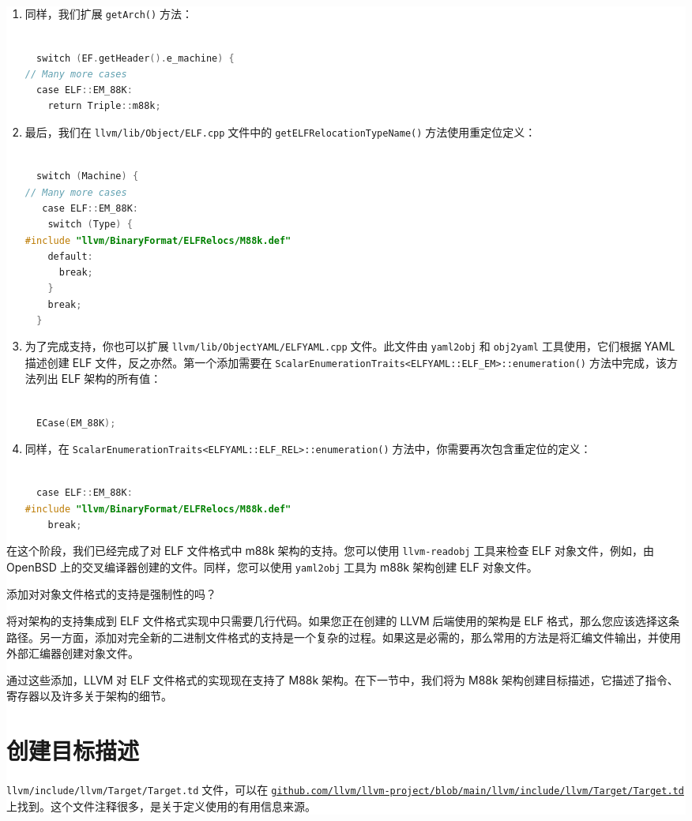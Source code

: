 1.  同样，我们扩展 `getArch()` 方法：

    ```cpp

      switch (EF.getHeader().e_machine) {
    // Many more cases
      case ELF::EM_88K:
        return Triple::m88k;
    ```

1.  最后，我们在 `llvm/lib/Object/ELF.cpp` 文件中的 `getELFRelocationTypeName()` 方法使用重定位定义：

    ```cpp

      switch (Machine) {
    // Many more cases
       case ELF::EM_88K:
        switch (Type) {
    #include "llvm/BinaryFormat/ELFRelocs/M88k.def"
        default:
          break;
        }
        break;
      }
    ```

1.  为了完成支持，你也可以扩展 `llvm/lib/ObjectYAML/ELFYAML.cpp` 文件。此文件由 `yaml2obj` 和 `obj2yaml` 工具使用，它们根据 YAML 描述创建 ELF 文件，反之亦然。第一个添加需要在 `ScalarEnumerationTraits<ELFYAML::ELF_EM>::enumeration()` 方法中完成，该方法列出 ELF 架构的所有值：

    ```cpp

      ECase(EM_88K);
    ```

1.  同样，在 `ScalarEnumerationTraits<ELFYAML::ELF_REL>::enumeration()` 方法中，你需要再次包含重定位的定义：

    ```cpp

      case ELF::EM_88K:
    #include "llvm/BinaryFormat/ELFRelocs/M88k.def"
        break;
    ```

在这个阶段，我们已经完成了对 ELF 文件格式中 m88k 架构的支持。您可以使用 `llvm-readobj` 工具来检查 ELF 对象文件，例如，由 OpenBSD 上的交叉编译器创建的文件。同样，您可以使用 `yaml2obj` 工具为 m88k 架构创建 ELF 对象文件。

添加对对象文件格式的支持是强制性的吗？

将对架构的支持集成到 ELF 文件格式实现中只需要几行代码。如果您正在创建的 LLVM 后端使用的架构是 ELF 格式，那么您应该选择这条路径。另一方面，添加对完全新的二进制文件格式的支持是一个复杂的过程。如果这是必需的，那么常用的方法是将汇编文件输出，并使用外部汇编器创建对象文件。

通过这些添加，LLVM 对 ELF 文件格式的实现现在支持了 M88k 架构。在下一节中，我们将为 M88k 架构创建目标描述，它描述了指令、寄存器以及许多关于架构的细节。

# 创建目标描述

`llvm/include/llvm/Target/Target.td` 文件，可以在 [`github.com/llvm/llvm-project/blob/main/llvm/include/llvm/Target/Target.td`](https://github.com/llvm/llvm-project/blob/main/llvm/include/llvm/Target/Target.td) 上找到。这个文件注释很多，是关于定义使用的有用信息来源。
